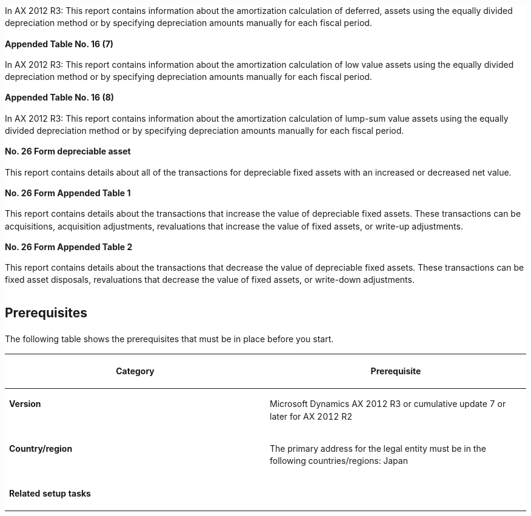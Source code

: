 <td><p>In AX 2012 R3: This report contains information about the amortization calculation of deferred, assets using the equally divided depreciation method or by specifying depreciation amounts manually for each fiscal period.</p></td>
</tr>
<tr class="even">
<td><p><strong>Appended Table No. 16 (7)</strong></p></td>
<td><p>In AX 2012 R3: This report contains information about the amortization calculation of low value assets using the equally divided depreciation method or by specifying depreciation amounts manually for each fiscal period.</p></td>
</tr>
<tr class="odd">
<td><p><strong>Appended Table No. 16 (8)</strong></p></td>
<td><p>In AX 2012 R3: This report contains information about the amortization calculation of lump-sum value assets using the equally divided depreciation method or by specifying depreciation amounts manually for each fiscal period.</p></td>
</tr>
<tr class="even">
<td><p><strong>No. 26 Form depreciable asset</strong></p></td>
<td><p>This report contains details about all of the transactions for depreciable fixed assets with an increased or decreased net value.</p></td>
</tr>
<tr class="odd">
<td><p><strong>No. 26 Form Appended Table 1</strong></p></td>
<td><p>This report contains details about the transactions that increase the value of depreciable fixed assets. These transactions can be acquisitions, acquisition adjustments, revaluations that increase the value of fixed assets, or write-up adjustments.</p></td>
</tr>
<tr class="even">
<td><p><strong>No. 26 Form Appended Table 2</strong></p></td>
<td><p>This report contains details about the transactions that decrease the value of depreciable fixed assets. These transactions can be fixed asset disposals, revaluations that decrease the value of fixed assets, or write-down adjustments.</p></td>
</tr>
</tbody>
</table>


## Prerequisites

The following table shows the prerequisites that must be in place before you start.

<table>
<colgroup>
<col style="width: 50%" />
<col style="width: 50%" />
</colgroup>
<thead>
<tr class="header">
<th><p>Category</p></th>
<th><p>Prerequisite</p></th>
</tr>
</thead>
<tbody>
<tr class="odd">
<td><p><strong>Version</strong></p></td>
<td><p>Microsoft Dynamics AX 2012 R3 or cumulative update 7 or later for AX 2012 R2</p></td>
</tr>
<tr class="even">
<td><p><strong>Country/region</strong></p></td>
<td><p>The primary address for the legal entity must be in the following countries/regions: Japan</p></td>
</tr>
<tr class="odd">
<td><p><strong>Related setup tasks</strong></p></td>